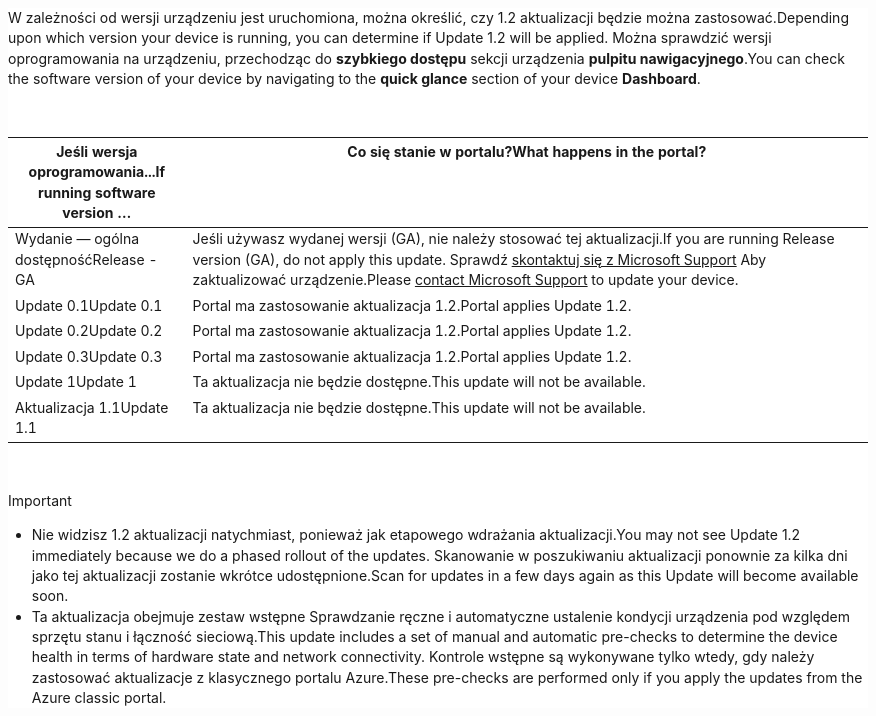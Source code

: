 <span data-ttu-id="705a6-110">W zależności od wersji urządzeniu jest uruchomiona, można określić, czy 1.2 aktualizacji będzie można zastosować.</span><span class="sxs-lookup"><span data-stu-id="705a6-110">Depending upon which version your device is running, you can determine if Update 1.2 will be applied.</span></span> <span data-ttu-id="705a6-111">Można sprawdzić wersji oprogramowania na urządzeniu, przechodząc do **szybkiego dostępu** sekcji urządzenia **pulpitu nawigacyjnego**.</span><span class="sxs-lookup"><span data-stu-id="705a6-111">You can check the software version of your device by navigating to the **quick glance** section of your device **Dashboard**.</span></span>

</br>

| <span data-ttu-id="705a6-112">Jeśli wersja oprogramowania...</span><span class="sxs-lookup"><span data-stu-id="705a6-112">If running software version …</span></span> | <span data-ttu-id="705a6-113">Co się stanie w portalu?</span><span class="sxs-lookup"><span data-stu-id="705a6-113">What happens in the portal?</span></span> |
| --- | --- |
| <span data-ttu-id="705a6-114">Wydanie — ogólna dostępność</span><span class="sxs-lookup"><span data-stu-id="705a6-114">Release - GA</span></span> |<span data-ttu-id="705a6-115">Jeśli używasz wydanej wersji (GA), nie należy stosować tej aktualizacji.</span><span class="sxs-lookup"><span data-stu-id="705a6-115">If you are running Release version (GA), do not apply this update.</span></span> <span data-ttu-id="705a6-116">Sprawdź [skontaktuj się z Microsoft Support](storsimple-contact-microsoft-support.md) Aby zaktualizować urządzenie.</span><span class="sxs-lookup"><span data-stu-id="705a6-116">Please [contact Microsoft Support](storsimple-contact-microsoft-support.md) to update your device.</span></span> |
| <span data-ttu-id="705a6-117">Update 0.1</span><span class="sxs-lookup"><span data-stu-id="705a6-117">Update 0.1</span></span> |<span data-ttu-id="705a6-118">Portal ma zastosowanie aktualizacja 1.2.</span><span class="sxs-lookup"><span data-stu-id="705a6-118">Portal applies Update 1.2.</span></span> |
| <span data-ttu-id="705a6-119">Update 0.2</span><span class="sxs-lookup"><span data-stu-id="705a6-119">Update 0.2</span></span> |<span data-ttu-id="705a6-120">Portal ma zastosowanie aktualizacja 1.2.</span><span class="sxs-lookup"><span data-stu-id="705a6-120">Portal applies Update 1.2.</span></span> |
| <span data-ttu-id="705a6-121">Update 0.3</span><span class="sxs-lookup"><span data-stu-id="705a6-121">Update 0.3</span></span> |<span data-ttu-id="705a6-122">Portal ma zastosowanie aktualizacja 1.2.</span><span class="sxs-lookup"><span data-stu-id="705a6-122">Portal applies Update 1.2.</span></span> |
| <span data-ttu-id="705a6-123">Update 1</span><span class="sxs-lookup"><span data-stu-id="705a6-123">Update 1</span></span> |<span data-ttu-id="705a6-124">Ta aktualizacja nie będzie dostępne.</span><span class="sxs-lookup"><span data-stu-id="705a6-124">This update will not be available.</span></span> |
| <span data-ttu-id="705a6-125">Aktualizacja 1.1</span><span class="sxs-lookup"><span data-stu-id="705a6-125">Update 1.1</span></span> |<span data-ttu-id="705a6-126">Ta aktualizacja nie będzie dostępne.</span><span class="sxs-lookup"><span data-stu-id="705a6-126">This update will not be available.</span></span> |

</br>

> [!IMPORTANT]
> * <span data-ttu-id="705a6-127">Nie widzisz 1.2 aktualizacji natychmiast, ponieważ jak etapowego wdrażania aktualizacji.</span><span class="sxs-lookup"><span data-stu-id="705a6-127">You may not see Update 1.2 immediately because we do a phased rollout of the updates.</span></span> <span data-ttu-id="705a6-128">Skanowanie w poszukiwaniu aktualizacji ponownie za kilka dni jako tej aktualizacji zostanie wkrótce udostępnione.</span><span class="sxs-lookup"><span data-stu-id="705a6-128">Scan for updates in a few days again as this Update will become available soon.</span></span>
> * <span data-ttu-id="705a6-129">Ta aktualizacja obejmuje zestaw wstępne Sprawdzanie ręczne i automatyczne ustalenie kondycji urządzenia pod względem sprzętu stanu i łączność sieciową.</span><span class="sxs-lookup"><span data-stu-id="705a6-129">This update includes a set of manual and automatic pre-checks to determine the device health in terms of hardware state and network connectivity.</span></span> <span data-ttu-id="705a6-130">Kontrole wstępne są wykonywane tylko wtedy, gdy należy zastosować aktualizacje z klasycznego portalu Azure.</span><span class="sxs-lookup"><span data-stu-id="705a6-130">These pre-checks are performed only if you apply the updates from the Azure classic portal.</span></span>